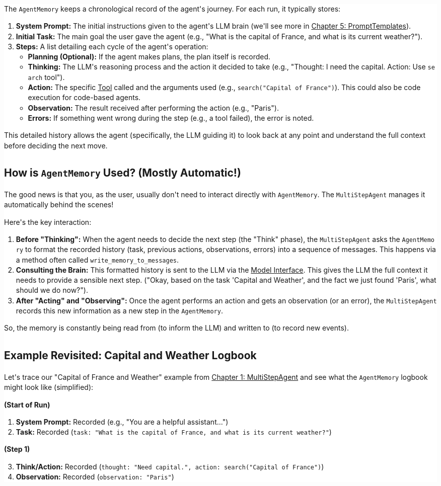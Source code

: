 The `AgentMemory` keeps a chronological record of the agent's journey. For each run, it typically stores:

1.  **System Prompt:** The initial instructions given to the agent's LLM brain (we'll see more in [Chapter 5: PromptTemplates](05_prompttemplates.md)).
2.  **Initial Task:** The main goal the user gave the agent (e.g., "What is the capital of France, and what is its current weather?").
3.  **Steps:** A list detailing each cycle of the agent's operation:
    *   **Planning (Optional):** If the agent makes plans, the plan itself is recorded.
    *   **Thinking:** The LLM's reasoning process and the action it decided to take (e.g., "Thought: I need the capital. Action: Use `search` tool").
    *   **Action:** The specific [Tool](03_tool.md) called and the arguments used (e.g., `search("Capital of France")`). This could also be code execution for code-based agents.
    *   **Observation:** The result received after performing the action (e.g., "Paris").
    *   **Errors:** If something went wrong during the step (e.g., a tool failed), the error is noted.

This detailed history allows the agent (specifically, the LLM guiding it) to look back at any point and understand the full context before deciding the next move.

## How is `AgentMemory` Used? (Mostly Automatic!)

The good news is that you, as the user, usually don't need to interact directly with `AgentMemory`. The `MultiStepAgent` manages it automatically behind the scenes!

Here's the key interaction:

1.  **Before "Thinking":** When the agent needs to decide the next step (the "Think" phase), the `MultiStepAgent` asks the `AgentMemory` to format the recorded history (task, previous actions, observations, errors) into a sequence of messages. This happens via a method often called `write_memory_to_messages`.
2.  **Consulting the Brain:** This formatted history is sent to the LLM via the [Model Interface](02_model_interface.md). This gives the LLM the full context it needs to provide a sensible next step. ("Okay, based on the task 'Capital and Weather', and the fact we just found 'Paris', what should we do now?").
3.  **After "Acting" and "Observing":** Once the agent performs an action and gets an observation (or an error), the `MultiStepAgent` records this new information as a new step in the `AgentMemory`.

So, the memory is constantly being read from (to inform the LLM) and written to (to record new events).

## Example Revisited: Capital and Weather Logbook

Let's trace our "Capital of France and Weather" example from [Chapter 1: MultiStepAgent](01_multistepagent.md) and see what the `AgentMemory` logbook might look like (simplified):

**(Start of Run)**

1.  **System Prompt:** Recorded (e.g., "You are a helpful assistant...")
2.  **Task:** Recorded (`task: "What is the capital of France, and what is its current weather?"`)

**(Step 1)**

3.  **Think/Action:** Recorded (`thought: "Need capital.", action: search("Capital of France")`)
4.  **Observation:** Recorded (`observation: "Paris"`)
